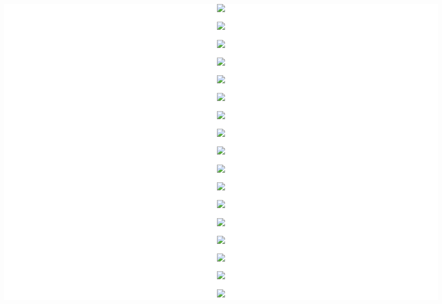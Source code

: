 </p>
<p align='center'>
  <img src="src/images(5).jpeg" width="400" />
</p>
<p align='center'>
  <img src="src/images(50).jpeg" width="400" />
</p>
<p align='center'>
  <img src="src/images(500).jpeg" width="400" />
</p>
<p align='center'>
  <img src="src/images(501).jpeg" width="400" />
</p>
<p align='center'>
  <img src="src/images(502).jpeg" width="400" />
</p>
<p align='center'>
  <img src="src/images(503).jpeg" width="400" />
</p>
<p align='center'>
  <img src="src/images(504).jpeg" width="400" />
</p>
<p align='center'>
  <img src="src/images(505).jpeg" width="400" />
</p>
<p align='center'>
  <img src="src/images(506).jpeg" width="400" />
</p>
<p align='center'>
  <img src="src/images(507).jpeg" width="400" />
</p>
<p align='center'>
  <img src="src/images(508).jpeg" width="400" />
</p>
<p align='center'>
  <img src="src/images(509).jpeg" width="400" />
</p>
<p align='center'>
  <img src="src/images(51).jpeg" width="400" />
</p>
<p align='center'>
  <img src="src/images(510).jpeg" width="400" />
</p>
<p align='center'>
  <img src="src/images(511).jpeg" width="400" />
</p>
<p align='center'>
  <img src="src/images(512).jpeg" width="400" />
</p>
<p align='center'>
  <img src="src/images(513).jpeg" width="400" />
</p>
<p align='center'>
